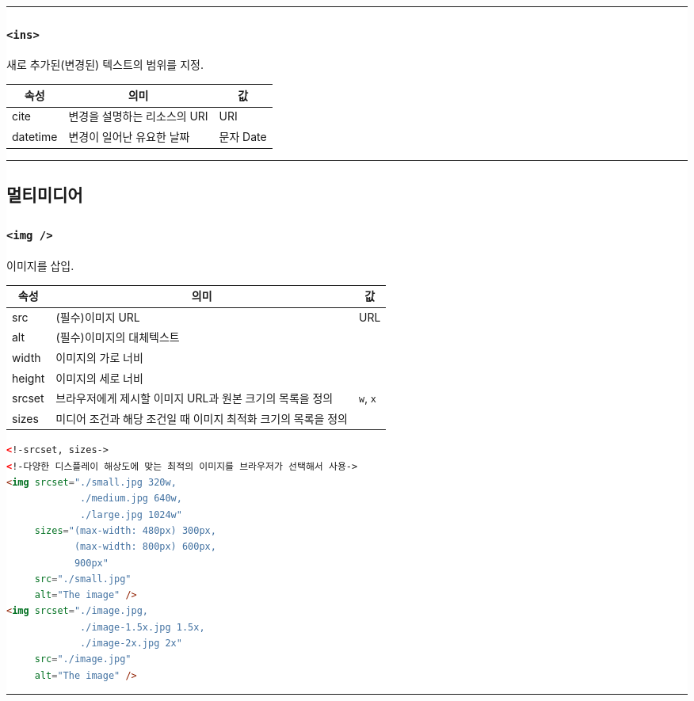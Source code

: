 ***

### `<ins>`

새로 추가된(변경된) 텍스트의 범위를 지정.

| 속성       | 의미                | 값       |
|----------|-------------------|---------|
| cite	    | 변경을 설명하는 리소스의 URI | 	URI    |
| datetime | 	변경이 일어난 유요한 날짜   | 문자	Date |

***

## 멀티미디어

### `<img />`

이미지를 삽입.

| 속성     | 의미                                    | 값         |
|--------|---------------------------------------|-----------|
| src    | 	(필수)이미지 URL	                         | URL	      |
| alt    | 	(필수)이미지의 대체텍스트	                      |
| width  | 	이미지의 가로 너비	                          |
| height | 	이미지의 세로 너비	                          |
| srcset | 	브라우저에게 제시할 이미지 URL과 원본 크기의 목록을 정의    | 	`w`, `x` |
| sizes  | 	미디어 조건과 해당 조건일 때 이미지 최적화 크기의 목록을 정의	 |

```html
<!-srcset, sizes->
<!-다양한 디스플레이 해상도에 맞는 최적의 이미지를 브라우저가 선택해서 사용->
<img srcset="./small.jpg 320w,
             ./medium.jpg 640w,
             ./large.jpg 1024w"
     sizes="(max-width: 480px) 300px,
            (max-width: 800px) 600px,
            900px"
     src="./small.jpg"
     alt="The image" />
<img srcset="./image.jpg,
             ./image-1.5x.jpg 1.5x,
             ./image-2x.jpg 2x"
     src="./image.jpg"
     alt="The image" />
```

***
